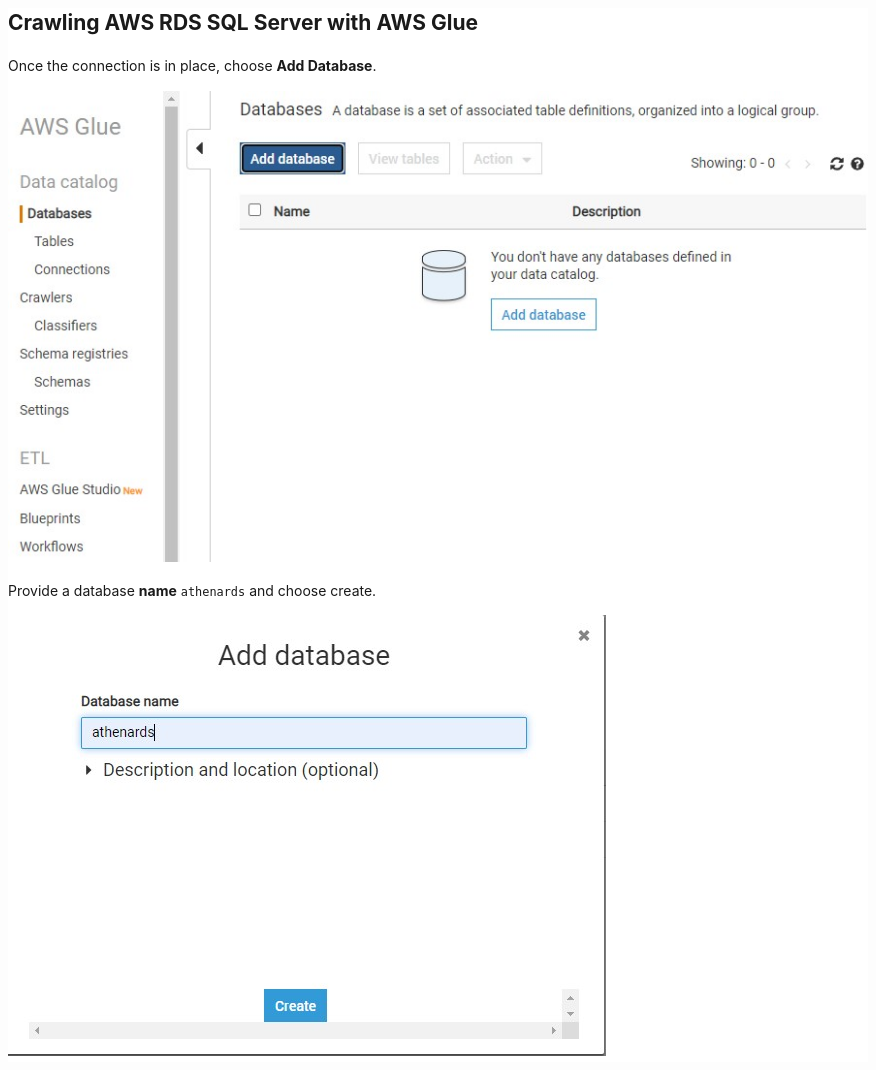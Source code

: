 

## Crawling AWS RDS SQL Server with AWS Glue

 Once the connection is in place,  choose **Add Database**. 

![](assets/images/posts/README/12b.jpg)



Provide a database **name** `athenards` and choose create.

![](assets/images/posts/README/rds1.jpg)
